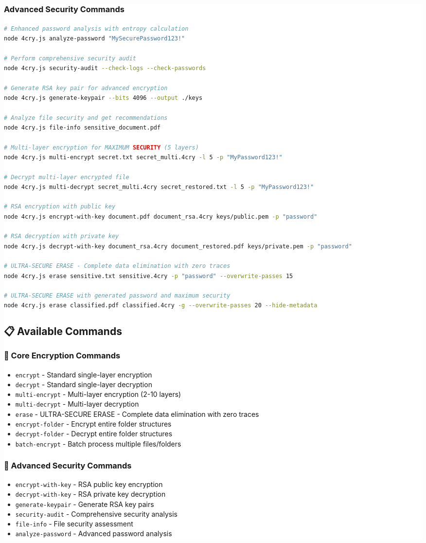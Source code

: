 ### Advanced Security Commands

```bash
# Enhanced password analysis with entropy calculation
node 4cry.js analyze-password "MySecurePassword123!"

# Perform comprehensive security audit
node 4cry.js security-audit --check-logs --check-passwords

# Generate RSA key pair for advanced encryption
node 4cry.js generate-keypair --bits 4096 --output ./keys

# Analyze file security and get recommendations
node 4cry.js file-info sensitive_document.pdf

# Multi-layer encryption for MAXIMUM SECURITY (5 layers)
node 4cry.js multi-encrypt secret.txt secret_multi.4cry -l 5 -p "MyPassword123!"

# Decrypt multi-layer encrypted file
node 4cry.js multi-decrypt secret_multi.4cry secret_restored.txt -l 5 -p "MyPassword123!"

# RSA encryption with public key
node 4cry.js encrypt-with-key document.pdf document_rsa.4cry keys/public.pem -p "password"

# RSA decryption with private key
node 4cry.js decrypt-with-key document_rsa.4cry document_restored.pdf keys/private.pem -p "password"

# ULTRA-SECURE ERASE - Complete data elimination with zero traces
node 4cry.js erase sensitive.txt sensitive.4cry -p "password" --overwrite-passes 15

# ULTRA-SECURE ERASE with generated password and maximum security
node 4cry.js erase classified.pdf classified.4cry -g --overwrite-passes 20 --hide-metadata
```

## 📋 Available Commands

### 🔐 Core Encryption Commands
- `encrypt` - Standard single-layer encryption
- `decrypt` - Standard single-layer decryption
- `multi-encrypt` - Multi-layer encryption (2-10 layers)
- `multi-decrypt` - Multi-layer decryption
- `erase` - ULTRA-SECURE ERASE - Complete data elimination with zero traces
- `encrypt-folder` - Encrypt entire folder structures
- `decrypt-folder` - Decrypt entire folder structures
- `batch-encrypt` - Batch process multiple files/folders

### 🔑 Advanced Security Commands
- `encrypt-with-key` - RSA public key encryption
- `decrypt-with-key` - RSA private key decryption
- `generate-keypair` - Generate RSA key pairs
- `security-audit` - Comprehensive security analysis
- `file-info` - File security assessment
- `analyze-password` - Advanced password analysis
